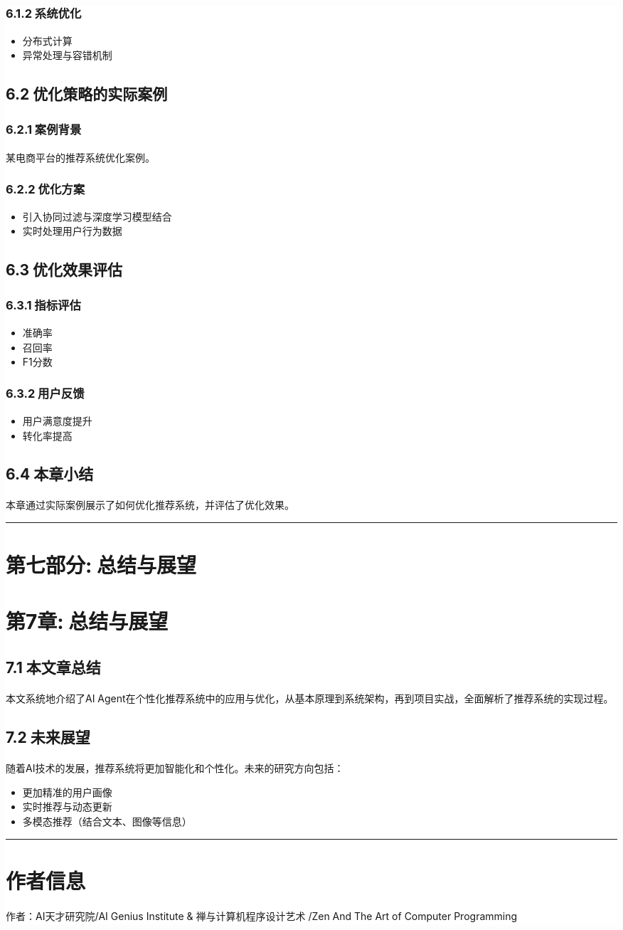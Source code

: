 ### 6.1.2 系统优化
- 分布式计算
- 异常处理与容错机制

## 6.2 优化策略的实际案例
### 6.2.1 案例背景
某电商平台的推荐系统优化案例。

### 6.2.2 优化方案
- 引入协同过滤与深度学习模型结合
- 实时处理用户行为数据

## 6.3 优化效果评估
### 6.3.1 指标评估
- 准确率
- 召回率
- F1分数

### 6.3.2 用户反馈
- 用户满意度提升
- 转化率提高

## 6.4 本章小结
本章通过实际案例展示了如何优化推荐系统，并评估了优化效果。

---

# 第七部分: 总结与展望

# 第7章: 总结与展望

## 7.1 本文章总结
本文系统地介绍了AI Agent在个性化推荐系统中的应用与优化，从基本原理到系统架构，再到项目实战，全面解析了推荐系统的实现过程。

## 7.2 未来展望
随着AI技术的发展，推荐系统将更加智能化和个性化。未来的研究方向包括：
- 更加精准的用户画像
- 实时推荐与动态更新
- 多模态推荐（结合文本、图像等信息）

---

# 作者信息

作者：AI天才研究院/AI Genius Institute & 禅与计算机程序设计艺术 /Zen And The Art of Computer Programming


